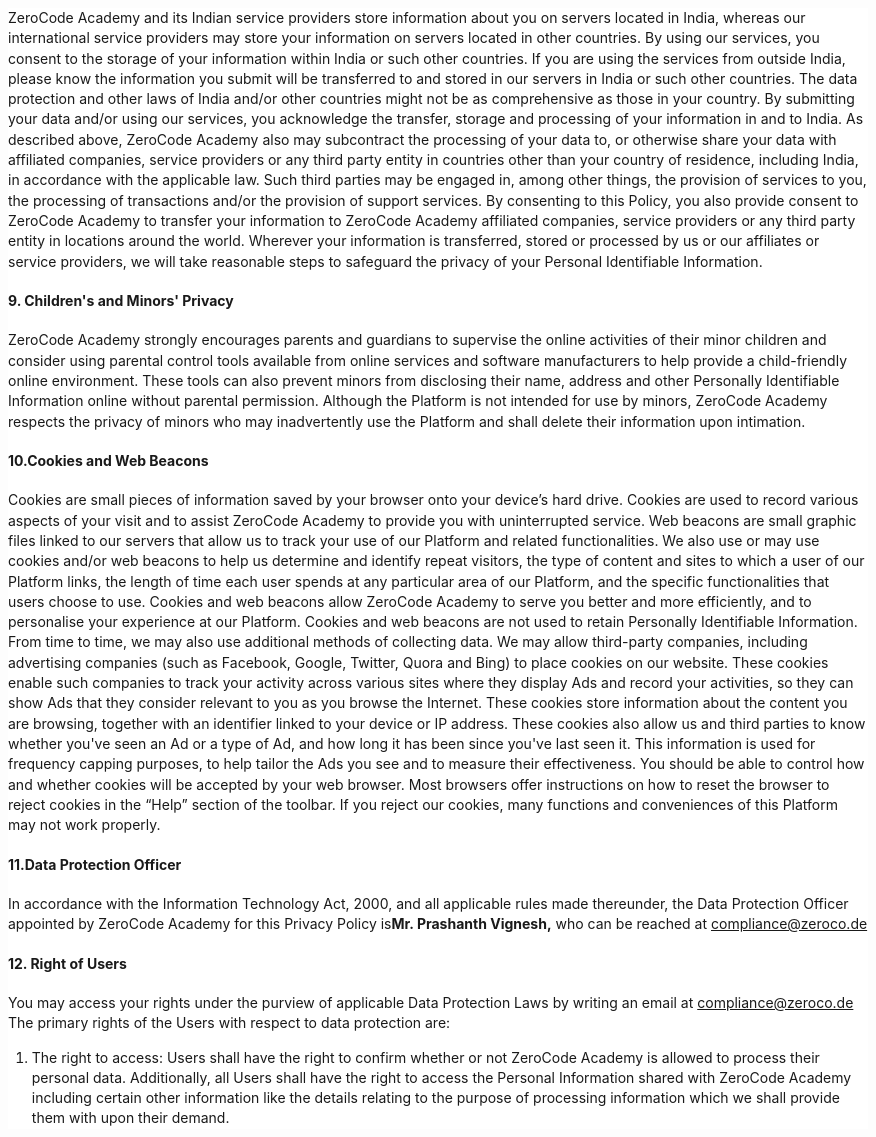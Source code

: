 ZeroCode Academy and its Indian service providers store information about you on servers located in India, whereas our international service providers may store your information on servers located in other countries. By using our services, you consent to the storage of your information within India or such other countries. If you are using the services from outside India, please know the information you submit will be transferred to and stored in our servers in India or such other countries. The data protection and other laws of India and/or other countries might not be as comprehensive as those in your country. By submitting your data and/or using our services, you acknowledge the transfer, storage and processing of your information in and to India.
As described above, ZeroCode Academy also may subcontract the processing of your data to, or otherwise share your data with affiliated companies, service providers or any third party entity in countries other than your country of residence, including India, in accordance with the applicable law. Such third parties may be engaged in, among other things, the provision of services to you, the processing of transactions and/or the provision of support services. By consenting to this Policy, you also provide consent to ZeroCode Academy to transfer your information to ZeroCode Academy affiliated companies, service providers or any third party entity in locations around the world. Wherever your information is transferred, stored or processed by us or our affiliates or service providers, we will take reasonable steps to safeguard the privacy of your Personal Identifiable Information.
#### 9. Children's and Minors' Privacy
ZeroCode Academy strongly encourages parents and guardians to supervise the online activities of their minor children and consider using parental control tools available from online services and software manufacturers to help provide a child-friendly online environment. These tools can also prevent minors from disclosing their name, address and other Personally Identifiable Information online without parental permission. Although the Platform is not intended for use by minors, ZeroCode Academy respects the privacy of minors who may inadvertently use the Platform and shall delete their information upon intimation.
#### 10.Cookies and Web Beacons
Cookies are small pieces of information saved by your browser onto your device’s hard drive. Cookies are used to record various aspects of your visit and to assist ZeroCode Academy to provide you with uninterrupted service. Web beacons are small graphic files linked to our servers that allow us to track your use of our Platform and related functionalities.
We also use or may use cookies and/or web beacons to help us determine and identify repeat visitors, the type of content and sites to which a user of our Platform links, the length of time each user spends at any particular area of our Platform, and the specific functionalities that users choose to use. Cookies and web beacons allow ZeroCode Academy to serve you better and more efficiently, and to personalise your experience at our Platform. Cookies and web beacons are not used to retain Personally Identifiable Information. From time to time, we may also use additional methods of collecting data.
We may allow third-party companies, including advertising companies (such as Facebook, Google, Twitter, Quora and Bing) to place cookies on our website. These cookies enable such companies to track your activity across various sites where they display Ads and record your activities, so they can show Ads that they consider relevant to you as you browse the Internet. These cookies store information about the content you are browsing, together with an identifier linked to your device or IP address.
These cookies also allow us and third parties to know whether you've seen an Ad or a type of Ad, and how long it has been since you've last seen it. This information is used for frequency capping purposes, to help tailor the Ads you see and to measure their effectiveness.
You should be able to control how and whether cookies will be accepted by your web browser. Most browsers offer instructions on how to reset the browser to reject cookies in the “Help” section of the toolbar. If you reject our cookies, many functions and conveniences of this Platform may not work properly.
#### 11.Data Protection Officer
In accordance with the Information Technology Act, 2000, and all applicable rules made thereunder, the Data Protection Officer appointed by ZeroCode Academy for this Privacy Policy is**Mr. Prashanth Vignesh,** who can be reached at  compliance@zeroco.de
#### 12. Right of Users
You may access your rights under the purview of applicable Data Protection Laws by writing an email at  compliance@zeroco.de The primary rights of the Users with respect to data protection are:
  1. The right to access: Users shall have the right to confirm whether or not ZeroCode Academy is allowed to process their personal data. Additionally, all Users shall have the right to access the Personal Information shared with ZeroCode Academy including certain other information like the details relating to the purpose of processing information which we shall provide them with upon their demand.